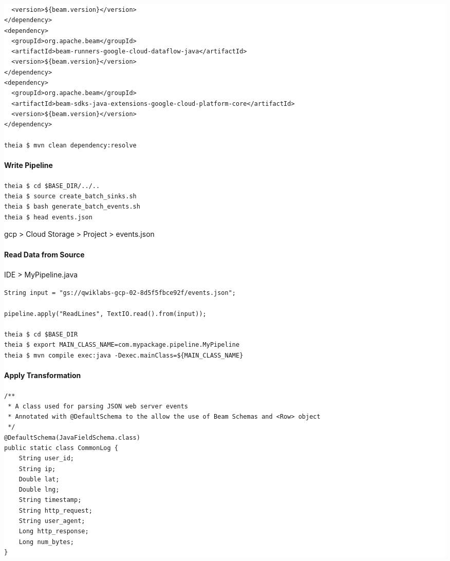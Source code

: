       <version>${beam.version}</version>
    </dependency>
    <dependency>
      <groupId>org.apache.beam</groupId>
      <artifactId>beam-runners-google-cloud-dataflow-java</artifactId>
      <version>${beam.version}</version>
    </dependency>
    <dependency>
      <groupId>org.apache.beam</groupId>
      <artifactId>beam-sdks-java-extensions-google-cloud-platform-core</artifactId>
      <version>${beam.version}</version>
    </dependency>
    
    theia $ mvn clean dependency:resolve
    
#### Write Pipeline

    theia $ cd $BASE_DIR/../..
    theia $ source create_batch_sinks.sh
    theia $ bash generate_batch_events.sh
    theia $ head events.json

gcp > Cloud Storage > Project > events.json

#### Read Data from Source

IDE > MyPipeline.java

    String input = "gs://qwiklabs-gcp-02-8d5f5fbce92f/events.json";
    
    pipeline.apply("ReadLines", TextIO.read().from(input));

    theia $ cd $BASE_DIR
    theia $ export MAIN_CLASS_NAME=com.mypackage.pipeline.MyPipeline
    theia $ mvn compile exec:java -Dexec.mainClass=${MAIN_CLASS_NAME}
    
#### Apply Transformation

    /**
     * A class used for parsing JSON web server events
     * Annotated with @DefaultSchema to the allow the use of Beam Schemas and <Row> object
     */
    @DefaultSchema(JavaFieldSchema.class)
    public static class CommonLog {
        String user_id;
        String ip;
        Double lat;
        Double lng;
        String timestamp;
        String http_request;
        String user_agent;
        Long http_response;
        Long num_bytes;
    }
